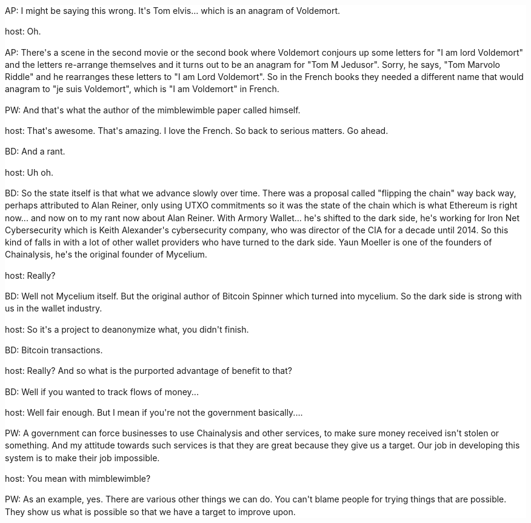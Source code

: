 AP: I might be saying this wrong. It's Tom elvis... which is an anagram
of Voldemort.

host: Oh.

AP: There's a scene in the second movie or the second book where
Voldemort conjours up some letters for "I am lord Voldemort" and the
letters re-arrange themselves and it turns out to be an anagram for "Tom
M Jedusor". Sorry, he says, "Tom Marvolo Riddle" and he rearranges these
letters to "I am Lord Voldemort". So in the French books they needed a
different name that would anagram to "je suis Voldemort", which is "I am
Voldemort" in French.

PW: And that's what the author of the mimblewimble paper called himself.

host: That's awesome. That's amazing. I love the French. So back to
serious matters. Go ahead.

BD: And a rant.

host: Uh oh.

BD: So the state itself is that what we advance slowly over time. There
was a proposal called "flipping the chain" way back way, perhaps
attributed to Alan Reiner, only using UTXO commitments so it was the
state of the chain which is what Ethereum is right now... and now on to
my rant now about Alan Reiner. With Armory Wallet... he's shifted to the
dark side, he's working for Iron Net Cybersecurity which is Keith
Alexander's cybersecurity company, who was director of the CIA for a
decade until 2014. So this kind of falls in with a lot of other wallet
providers who have turned to the dark side. Yaun Moeller is one of the
founders of Chainalysis, he's the original founder of Mycelium.

host: Really?

BD: Well not Mycelium itself. But the original author of Bitcoin Spinner
which turned into mycelium. So the dark side is strong with us in the
wallet industry.

host: So it's a project to deanonymize what, you didn't finish.

BD: Bitcoin transactions.

host: Really? And so what is the purported advantage of benefit to that?

BD: Well if you wanted to track flows of money...

host: Well fair enough. But I mean if you're not the government
basically....

PW: A government can force businesses to use Chainalysis and other
services, to make sure money received isn't stolen or something. And my
attitude towards such services is that they are great because they give
us a target. Our job in developing this system is to make their job
impossible.

host: You mean with mimblewimble?

PW: As an example, yes. There are various other things we can do. You
can't blame people for trying things that are possible. They show us
what is possible so that we have a target to improve upon.
